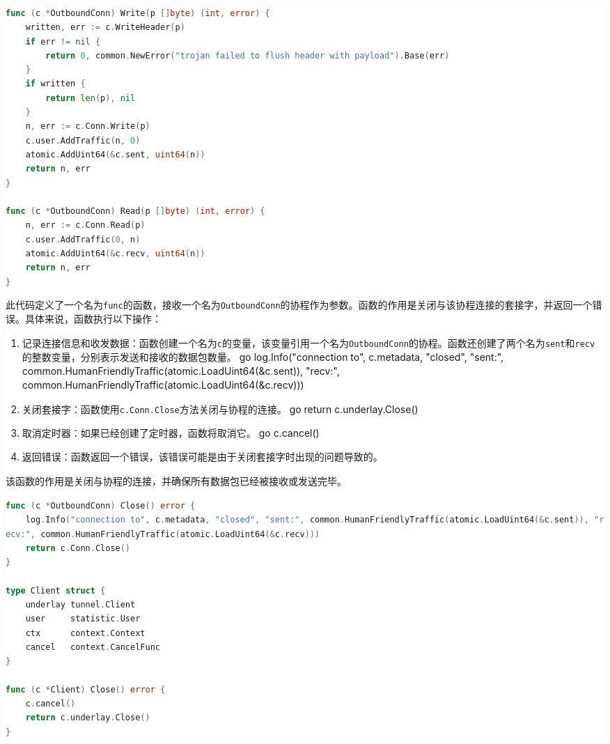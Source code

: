 
```go
func (c *OutboundConn) Write(p []byte) (int, error) {
	written, err := c.WriteHeader(p)
	if err != nil {
		return 0, common.NewError("trojan failed to flush header with payload").Base(err)
	}
	if written {
		return len(p), nil
	}
	n, err := c.Conn.Write(p)
	c.user.AddTraffic(n, 0)
	atomic.AddUint64(&c.sent, uint64(n))
	return n, err
}

func (c *OutboundConn) Read(p []byte) (int, error) {
	n, err := c.Conn.Read(p)
	c.user.AddTraffic(0, n)
	atomic.AddUint64(&c.recv, uint64(n))
	return n, err
}

```

此代码定义了一个名为`func`的函数，接收一个名为`OutboundConn`的协程作为参数。函数的作用是关闭与该协程连接的套接字，并返回一个错误。具体来说，函数执行以下操作：

1. 记录连接信息和收发数据：函数创建一个名为`c`的变量，该变量引用一个名为`OutboundConn`的协程。函数还创建了两个名为`sent`和`recv`的整数变量，分别表示发送和接收的数据包数量。
go
log.Info("connection to", c.metadata, "closed", "sent:", common.HumanFriendlyTraffic(atomic.LoadUint64(&c.sent)), "recv:", common.HumanFriendlyTraffic(atomic.LoadUint64(&c.recv)))

2. 关闭套接字：函数使用`c.Conn.Close`方法关闭与协程的连接。
go
return c.underlay.Close()

3. 取消定时器：如果已经创建了定时器，函数将取消它。
go
c.cancel()

4. 返回错误：函数返回一个错误，该错误可能是由于关闭套接字时出现的问题导致的。

该函数的作用是关闭与协程的连接，并确保所有数据包已经被接收或发送完毕。


```go
func (c *OutboundConn) Close() error {
	log.Info("connection to", c.metadata, "closed", "sent:", common.HumanFriendlyTraffic(atomic.LoadUint64(&c.sent)), "recv:", common.HumanFriendlyTraffic(atomic.LoadUint64(&c.recv)))
	return c.Conn.Close()
}

type Client struct {
	underlay tunnel.Client
	user     statistic.User
	ctx      context.Context
	cancel   context.CancelFunc
}

func (c *Client) Close() error {
	c.cancel()
	return c.underlay.Close()
}

```
